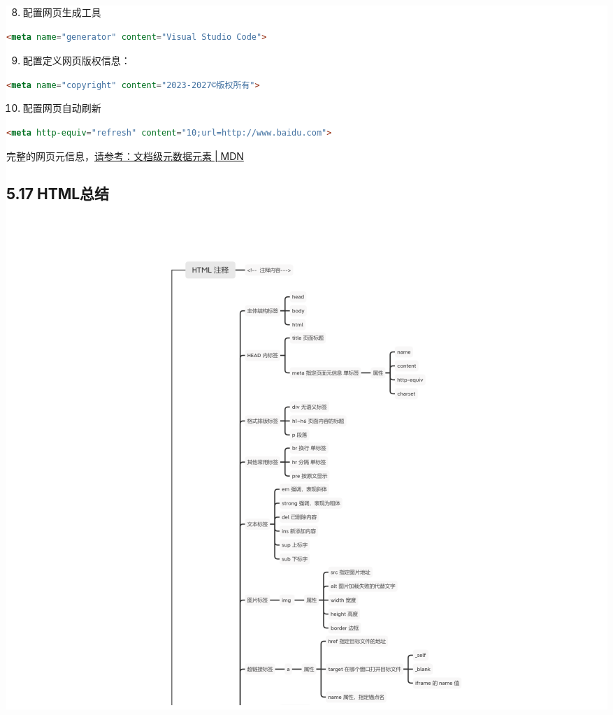 8. 配置网页生成工具

```html
<meta name="generator" content="Visual Studio Code">
```

9. 配置定义网页版权信息：

```html
<meta name="copyright" content="2023-2027©版权所有">
```

10. 配置网页自动刷新

```html
<meta http-equiv="refresh" content="10;url=http://www.baidu.com">
```

完整的网页元信息，[请参考：文档级元数据元素 | MDN](https://developer.mozilla.org/zh-CN/docs/Web/HTML/Element/meta)

## 5.17 HTML总结

![image-20240913161153107](upload\image-20240913161153107.png)
